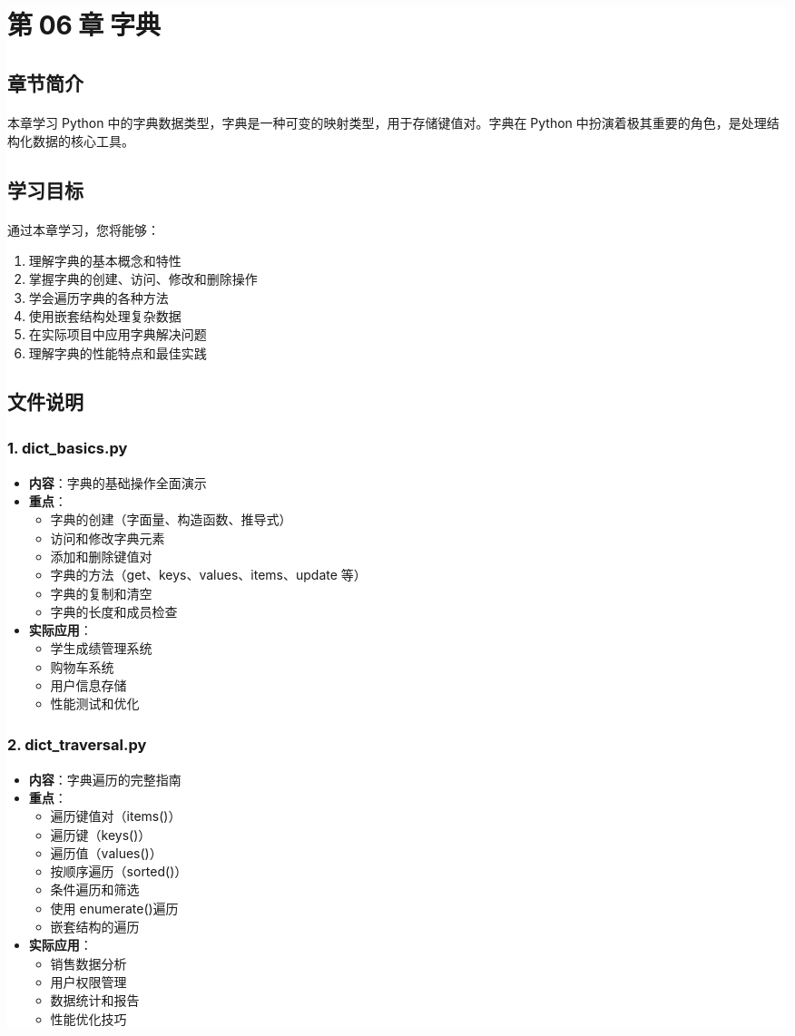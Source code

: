 # 第 06 章 字典

## 章节简介

本章学习 Python 中的字典数据类型，字典是一种可变的映射类型，用于存储键值对。字典在 Python 中扮演着极其重要的角色，是处理结构化数据的核心工具。

## 学习目标

通过本章学习，您将能够：

1. 理解字典的基本概念和特性
2. 掌握字典的创建、访问、修改和删除操作
3. 学会遍历字典的各种方法
4. 使用嵌套结构处理复杂数据
5. 在实际项目中应用字典解决问题
6. 理解字典的性能特点和最佳实践

## 文件说明

### 1. dict_basics.py

- **内容**：字典的基础操作全面演示
- **重点**：
  - 字典的创建（字面量、构造函数、推导式）
  - 访问和修改字典元素
  - 添加和删除键值对
  - 字典的方法（get、keys、values、items、update 等）
  - 字典的复制和清空
  - 字典的长度和成员检查
- **实际应用**：
  - 学生成绩管理系统
  - 购物车系统
  - 用户信息存储
  - 性能测试和优化

### 2. dict_traversal.py

- **内容**：字典遍历的完整指南
- **重点**：
  - 遍历键值对（items()）
  - 遍历键（keys()）
  - 遍历值（values()）
  - 按顺序遍历（sorted()）
  - 条件遍历和筛选
  - 使用 enumerate()遍历
  - 嵌套结构的遍历
- **实际应用**：
  - 销售数据分析
  - 用户权限管理
  - 数据统计和报告
  - 性能优化技巧
